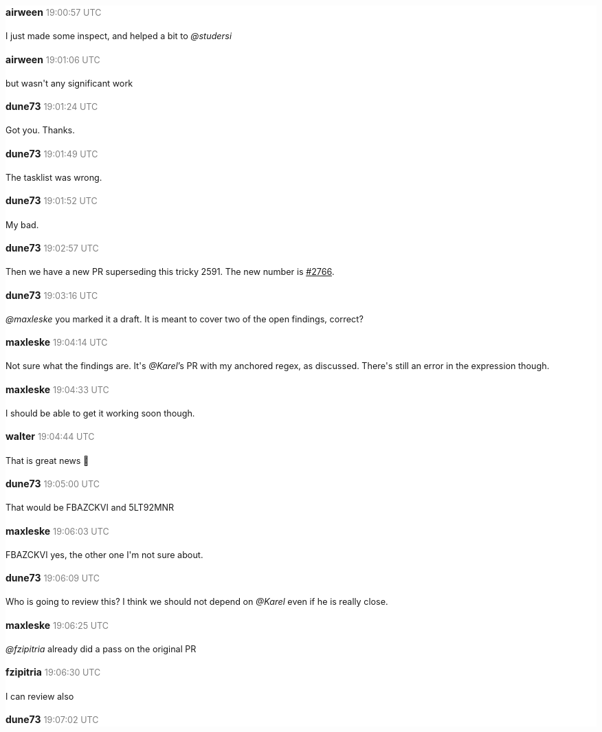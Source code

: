 **airween** <span style="color: grey; font-size: 90%;">19:00:57 UTC</span>

<span style="font-size: 90%;">I just made some inspect, and helped a bit to _@studersi_</span>

**airween** <span style="color: grey; font-size: 90%;">19:01:06 UTC</span>

<span style="font-size: 90%;">but wasn't any significant work</span>

**dune73** <span style="color: grey; font-size: 90%;">19:01:24 UTC</span>

<span style="font-size: 90%;">Got you. Thanks.</span>

**dune73** <span style="color: grey; font-size: 90%;">19:01:49 UTC</span>

<span style="font-size: 90%;">The tasklist was wrong.</span>

**dune73** <span style="color: grey; font-size: 90%;">19:01:52 UTC</span>

<span style="font-size: 90%;">My bad.</span>

**dune73** <span style="color: grey; font-size: 90%;">19:02:57 UTC</span>

<span style="font-size: 90%;">Then we have a new PR superseding this tricky 2591. The new number is [#2766](https://github.com/coreruleset/coreruleset/issues/#2766).</span>

**dune73** <span style="color: grey; font-size: 90%;">19:03:16 UTC</span>

<span style="font-size: 90%;">_@maxleske_ you marked it a draft. It is meant to cover two of the open findings, correct?</span>

**maxleske** <span style="color: grey; font-size: 90%;">19:04:14 UTC</span>

<span style="font-size: 90%;">Not sure what the findings are. It's _@Karel_’s PR with my anchored regex, as discussed. There's still an error in the expression though.</span>

**maxleske** <span style="color: grey; font-size: 90%;">19:04:33 UTC</span>

<span style="font-size: 90%;">I should be able to get it working soon though.</span>

**walter** <span style="color: grey; font-size: 90%;">19:04:44 UTC</span>

<span style="font-size: 90%;">That is great news :slightly_smiling_face:</span>

**dune73** <span style="color: grey; font-size: 90%;">19:05:00 UTC</span>

<span style="font-size: 90%;">That would be FBAZCKVI and 5LT92MNR</span>

**maxleske** <span style="color: grey; font-size: 90%;">19:06:03 UTC</span>

<span style="font-size: 90%;">FBAZCKVI yes, the other one I'm not sure about.</span>

**dune73** <span style="color: grey; font-size: 90%;">19:06:09 UTC</span>

<span style="font-size: 90%;">Who is going to review this? I think we should not depend on _@Karel_ even if he is really close.</span>

**maxleske** <span style="color: grey; font-size: 90%;">19:06:25 UTC</span>

<span style="font-size: 90%;">_@fzipitria_ already did a pass on the original PR</span>

**fzipitria** <span style="color: grey; font-size: 90%;">19:06:30 UTC</span>

<span style="font-size: 90%;">I can review also</span>

**dune73** <span style="color: grey; font-size: 90%;">19:07:02 UTC</span>
